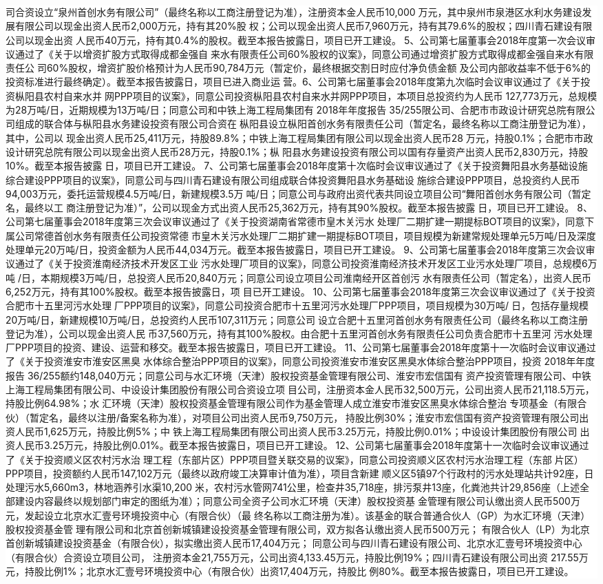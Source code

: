 司合资设立“泉州首创水务有限公司”（最终名称以工商注册登记为准），注册资本金人民币10,000
万元，其中泉州市泉港区水利水务建设发展有限公司以现金出资人民币2,000万元，持有其20%股
权；公司以现金出资人民币7,960万元，持有其79.6%的股权；四川青石建设有限公司以现金出资
人民币40万元，持有其0.4%的股权。截至本报告披露日，项目已开工建设。
5、公司第七届董事会2018年度第一次会议审议通过了《关于以增资扩股方式取得成都金强自
来水有限责任公司60%股权的议案》，同意公司通过增资扩股方式取得成都金强自来水有限责任公
司60%股权，增资扩股价格预计为人民币90,784万元（暂定价，最终根据交割日时应付净负债金额
及公司内部收益率不低于6%的投资标准进行最终确定）。截至本报告披露日，项目已进入商业运
营。6、公司第七届董事会2018年度第九次临时会议审议通过了《关于投资枞阳县农村自来水并
网PPP项目的议案》，同意公司投资枞阳县农村自来水并网PPP项目，本项目总投资约为人民币
127,773万元，总规模为28万吨/日，近期规模为13万吨/日；同意公司和中铁上海工程局集团有
2018年年度报告
35/255限公司、合肥市市政设计研究总院有限公司组成的联合体与枞阳县水务建设投资有限公司合资在
枞阳县设立枞阳首创水务有限责任公司（暂定名，最终名称以工商注册登记为准），其中，公司以
现金出资人民币25,411万元，持股89.8%；中铁上海工程局集团有限公司以现金出资人民币28
万元，持股0.1%；合肥市市政设计研究总院有限公司以现金出资人民币28万元，持股0.1%；枞
阳县水务建设投资有限公司以国有存量资产出资人民币2,830万元，持股10%。截至本报告披露
日，项目已开工建设。
7、公司第七届董事会2018年度第十次临时会议审议通过了《关于投资舞阳县水务基础设施
综合建设PPP项目的议案》，同意公司与四川青石建设有限公司组成联合体投资舞阳县水务基础设
施综合建设PPP项目，总投资约人民币94,003万元，委托运营规模4.5万吨/日，新建规模3.5万
吨/日；同意公司与政府出资代表共同设立项目公司“舞阳首创水务有限公司（暂定名，最终以工
商注册登记为准）”，公司以现金方式出资人民币25,362万元，持有其90%股权。截至本报告披露
日，项目已开工建设。
8、公司第七届董事会2018年度第三次会议审议通过了《关于投资湖南省常德市皇木关污水
处理厂二期扩建一期提标BOT项目的议案》，同意下属公司常德首创水务有限责任公司投资常德
市皇木关污水处理厂二期扩建一期提标BOT项目，项目规模为新建常规处理单元5万吨/日及深度
处理单元20万吨/日，投资金额为人民币44,034万元。截至本报告披露日，项目已开工建设。
9、公司第七届董事会2018年度第三次会议审议通过了《关于投资淮南经济技术开发区工业
污水处理厂项目的议案》，同意公司投资淮南经济技术开发区工业污水处理厂项目，总规模6万吨
/日，本期规模3万吨/日，总投资人民币20,840万元；同意公司设立项目公司淮南经开区首创污
水有限责任公司（暂定名），出资人民币6,252万元，持有其100%股权。截至本报告披露日，项
目已开工建设。
10、公司第七届董事会2018年度第三次会议审议通过了《关于投资合肥市十五里河污水处理
厂PPP项目的议案》，同意公司投资合肥市十五里河污水处理厂PPP项目，项目规模为30万吨/
日，包括存量规模20万吨/日，新建规模10万吨/日，总投资约人民币107,311万元；同意公司
设立合肥十五里河首创水务有限责任公司（最终名称以工商注册登记为准），公司以现金出资人民
币37,560万元，持有其100%股权。由合肥十五里河首创水务有限责任公司负责合肥市十五里河
污水处理厂PPP项目的投资、建设、运营和移交。截至本报告披露日，项目已开工建设。
11、公司第七届董事会2018年度第十一次临时会议审议通过了《关于投资淮安市淮安区黑臭
水体综合整治PPP项目的议案》，同意公司投资淮安市淮安区黑臭水体综合整治PPP项目，投资
2018年年度报告
36/255额约148,040万元；同意公司与水汇环境（天津）股权投资基金管理有限公司、淮安市宏信国有
资产投资管理有限公司、中铁上海工程局集团有限公司、中设设计集团股份有限公司合资设立项
目公司，注册资本金人民币32,500万元，公司出资人民币21,118.5万元，持股比例64.98%；水
汇环境（天津）股权投资基金管理有限公司作为基金管理人成立淮安市淮安区黑臭水体综合整治
专项基金（有限合伙）（暂定名，最终以注册/备案名称为准），对项目公司出资人民币9,750万元，
持股比例30%；淮安市宏信国有资产投资管理有限公司出资人民币1,625万元，持股比例5%；中
铁上海工程局集团有限公司出资人民币3.25万元，持股比例0.01%；中设设计集团股份有限公司
出资人民币3.25万元，持股比例0.01%。截至本报告披露日，项目已开工建设。
12、公司第七届董事会2018年度第十一次临时会议审议通过了《关于投资顺义区农村污水治
理工程（东部片区）PPP项目暨关联交易的议案》，同意公司投资顺义区农村污水治理工程（东部
片区）PPP项目，投资额约人民币147,102万元（最终以政府竣工决算审计值为准），项目含新建
顺义区5镇97个行政村的污水处理站共计92座，日处理污水5,660m3，林地涵养引水渠10,200
米，农村污水管网741公里，检查井35,718座，排污泵井13座，化粪池共计29,856座（上述全
部建设内容最终以规划部门审定的图纸为准）；同意公司全资子公司水汇环境（天津）股权投资基
金管理有限公司认缴出资人民币500万元，发起设立北京水汇壹号环境投资中心（有限合伙）（最
终名称以工商注册为准）。该基金的联合普通合伙人（GP）为水汇环境（天津）股权投资基金管
理有限公司和北京首创新城镇建设投资基金管理有限公司，双方拟各认缴出资人民币500万元；
有限合伙人（LP）为北京首创新城镇建设投资基金（有限合伙），拟实缴出资人民币17,404万元；
同意公司与四川青石建设有限公司、北京水汇壹号环境投资中心（有限合伙）合资设立项目公司，
注册资本金21,755万元，公司出资4,133.45万元，持股比例19%；四川青石建设有限公司出资
217.55万元，持股比例1%；北京水汇壹号环境投资中心（有限合伙）出资17,404万元，持股比
例80%。截至本报告披露日，项目已开工建设。